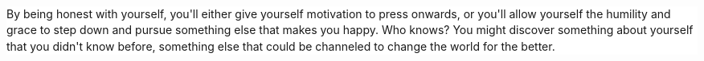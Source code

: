 By being honest with yourself, you'll either give yourself motivation to press onwards, or you'll allow yourself the humility and grace to step down and pursue something else that makes you happy. Who knows? You might discover something about yourself that you didn't know before, something else that could be channeled to change the world for the better.